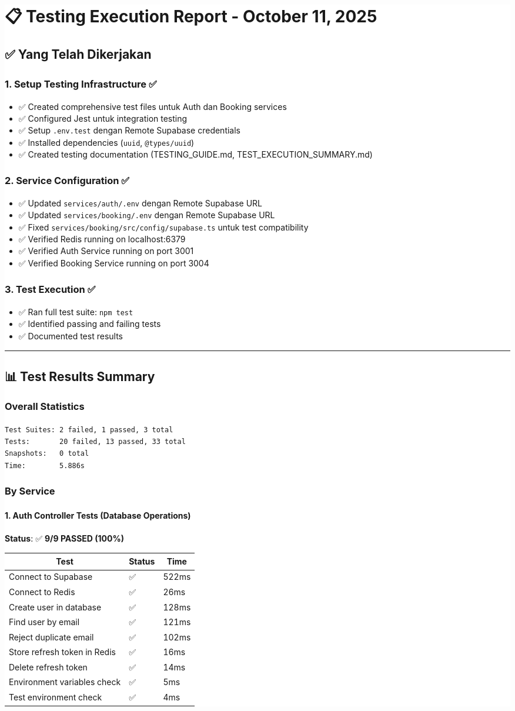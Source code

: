 # 📋 Testing Execution Report - October 11, 2025

## ✅ Yang Telah Dikerjakan

### 1. Setup Testing Infrastructure ✅
- ✅ Created comprehensive test files untuk Auth dan Booking services
- ✅ Configured Jest untuk integration testing
- ✅ Setup `.env.test` dengan Remote Supabase credentials
- ✅ Installed dependencies (`uuid`, `@types/uuid`)
- ✅ Created testing documentation (TESTING_GUIDE.md, TEST_EXECUTION_SUMMARY.md)

### 2. Service Configuration ✅
- ✅ Updated `services/auth/.env` dengan Remote Supabase URL
- ✅ Updated `services/booking/.env` dengan Remote Supabase URL
- ✅ Fixed `services/booking/src/config/supabase.ts` untuk test compatibility
- ✅ Verified Redis running on localhost:6379
- ✅ Verified Auth Service running on port 3001
- ✅ Verified Booking Service running on port 3004

### 3. Test Execution ✅
- ✅ Ran full test suite: `npm test`
- ✅ Identified passing and failing tests
- ✅ Documented test results

---

## 📊 Test Results Summary

### Overall Statistics
```
Test Suites: 2 failed, 1 passed, 3 total
Tests:       20 failed, 13 passed, 33 total
Snapshots:   0 total
Time:        5.886s
```

### By Service

#### 1. Auth Controller Tests (Database Operations)
**Status**: ✅ **9/9 PASSED (100%)**

| Test | Status | Time |
|------|--------|------|
| Connect to Supabase | ✅ | 522ms |
| Connect to Redis | ✅ | 26ms |
| Create user in database | ✅ | 128ms |
| Find user by email | ✅ | 121ms |
| Reject duplicate email | ✅ | 102ms |
| Store refresh token in Redis | ✅ | 16ms |
| Delete refresh token | ✅ | 14ms |
| Environment variables check | ✅ | 5ms |
| Test environment check | ✅ | 4ms |
